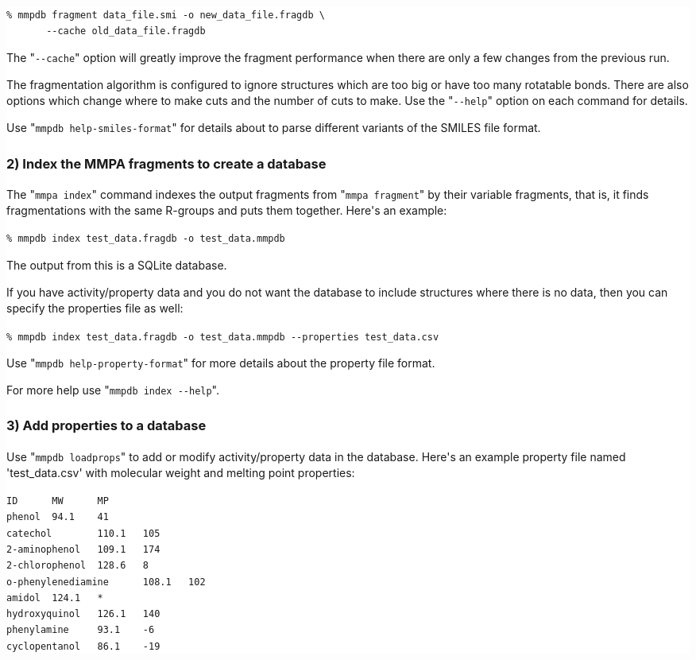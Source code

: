```shell
% mmpdb fragment data_file.smi -o new_data_file.fragdb \
       --cache old_data_file.fragdb
```

The "`--cache`" option will greatly improve the fragment performance when
there are only a few changes from the previous run.

The fragmentation algorithm is configured to ignore structures which are too
big or have too many rotatable bonds. There are also options which change
where to make cuts and the number of cuts to make. Use the "`--help`" option
on each command for details.

Use "`mmpdb help-smiles-format`" for details about to parse different variants
of the SMILES file format.

### 2) Index the MMPA fragments to create a database

The "`mmpa index`" command indexes the output fragments from "`mmpa fragment`"
by their variable fragments, that is, it finds fragmentations with the same
R-groups and puts them together. Here's an example:

```shell
% mmpdb index test_data.fragdb -o test_data.mmpdb
```

The output from this is a SQLite database.

If you have activity/property data and you do not want the database to include
structures where there is no data, then you can specify the properties file as
well:

```shell
% mmpdb index test_data.fragdb -o test_data.mmpdb --properties test_data.csv
```

Use "`mmpdb help-property-format`" for more details about the property file
format.

For more help use "`mmpdb index --help`".

### 3) Add properties to a database

Use "`mmpdb loadprops`" to add or modify activity/property data in the
database. Here's an example property file named 'test_data.csv' with molecular
weight and melting point properties:

```text
ID      MW      MP  
phenol  94.1    41  
catechol        110.1   105  
2-aminophenol   109.1   174  
2-chlorophenol  128.6   8  
o-phenylenediamine      108.1   102  
amidol  124.1   *  
hydroxyquinol   126.1   140  
phenylamine     93.1    -6  
cyclopentanol   86.1    -19  
```
